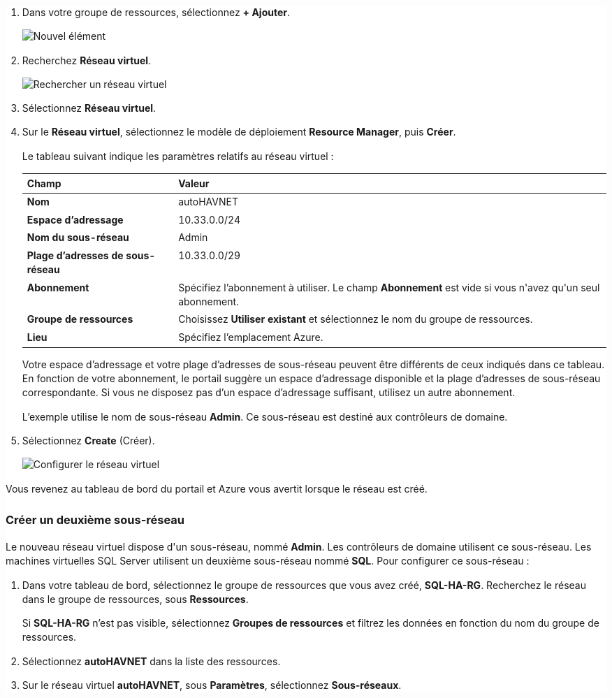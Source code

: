 1. Dans votre groupe de ressources, sélectionnez **+ Ajouter**. 

   ![Nouvel élément](./media/availability-group-manually-configure-prerequisites-tutorial-/02-newiteminrg.png)
2. Recherchez **Réseau virtuel**.

     ![Rechercher un réseau virtuel](./media/availability-group-manually-configure-prerequisites-tutorial-/04-findvirtualnetwork.png)
3. Sélectionnez **Réseau virtuel**.
4. Sur le **Réseau virtuel**, sélectionnez le modèle de déploiement **Resource Manager**, puis **Créer**.

    Le tableau suivant indique les paramètres relatifs au réseau virtuel :

   | **Champ** | Valeur |
   | --- | --- |
   | **Nom** |autoHAVNET |
   | **Espace d’adressage** |10.33.0.0/24 |
   | **Nom du sous-réseau** |Admin |
   | **Plage d’adresses de sous-réseau** |10.33.0.0/29 |
   | **Abonnement** |Spécifiez l’abonnement à utiliser. Le champ **Abonnement** est vide si vous n'avez qu'un seul abonnement. |
   | **Groupe de ressources** |Choisissez **Utiliser existant** et sélectionnez le nom du groupe de ressources. |
   | **Lieu** |Spécifiez l’emplacement Azure. |

   Votre espace d’adressage et votre plage d’adresses de sous-réseau peuvent être différents de ceux indiqués dans ce tableau. En fonction de votre abonnement, le portail suggère un espace d’adressage disponible et la plage d’adresses de sous-réseau correspondante. Si vous ne disposez pas d’un espace d’adressage suffisant, utilisez un autre abonnement.

   L’exemple utilise le nom de sous-réseau **Admin**. Ce sous-réseau est destiné aux contrôleurs de domaine.

5. Sélectionnez **Create** (Créer).

   ![Configurer le réseau virtuel](./media/availability-group-manually-configure-prerequisites-tutorial-/06-configurevirtualnetwork.png)

Vous revenez au tableau de bord du portail et Azure vous avertit lorsque le réseau est créé.

### <a name="create-a-second-subnet"></a>Créer un deuxième sous-réseau

Le nouveau réseau virtuel dispose d'un sous-réseau, nommé **Admin**. Les contrôleurs de domaine utilisent ce sous-réseau. Les machines virtuelles SQL Server utilisent un deuxième sous-réseau nommé **SQL**. Pour configurer ce sous-réseau :

1. Dans votre tableau de bord, sélectionnez le groupe de ressources que vous avez créé, **SQL-HA-RG**. Recherchez le réseau dans le groupe de ressources, sous **Ressources**.

    Si **SQL-HA-RG** n’est pas visible, sélectionnez **Groupes de ressources** et filtrez les données en fonction du nom du groupe de ressources.

2. Sélectionnez **autoHAVNET** dans la liste des ressources. 
3. Sur le réseau virtuel **autoHAVNET**, sous **Paramètres**, sélectionnez **Sous-réseaux**.
